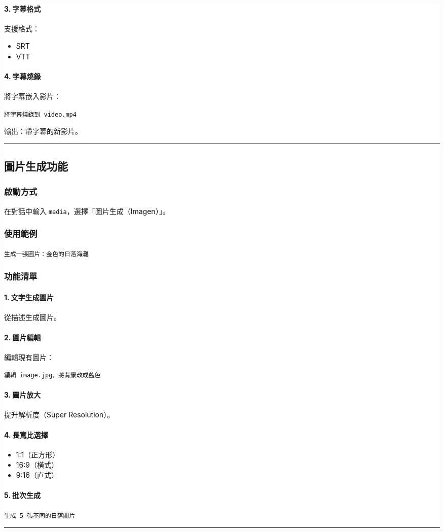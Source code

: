 #### 3. 字幕格式
支援格式：
- SRT
- VTT

#### 4. 字幕燒錄
將字幕嵌入影片：
```
將字幕燒錄到 video.mp4
```

輸出：帶字幕的新影片。

---

## 圖片生成功能

### 啟動方式

在對話中輸入 `media`，選擇「圖片生成（Imagen）」。

### 使用範例

```
生成一張圖片：金色的日落海灘
```

### 功能清單

#### 1. 文字生成圖片
從描述生成圖片。

#### 2. 圖片編輯
編輯現有圖片：
```
編輯 image.jpg，將背景改成藍色
```

#### 3. 圖片放大
提升解析度（Super Resolution）。

#### 4. 長寬比選擇
- 1:1（正方形）
- 16:9（橫式）
- 9:16（直式）

#### 5. 批次生成
```
生成 5 張不同的日落圖片
```

---
